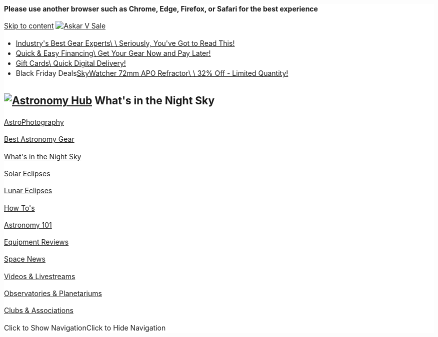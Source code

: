 **Please use another browser such as Chrome, Edge, Firefox, or Safari for the best experience**

[Skip to content](https://www.highpointscientific.com/astronomy-hub/post/night-sky-news/whats-in-the-sky-this-month-june-2025?utm_source=youtube&utm_medium=video&utm_campaign=Newsletter_0625#maincontent) [![Askar V Sale](https://www.highpointscientific.com/pub/media/wysiwyg/Banners/AskarV_PencilBanner_Mobile_3_800x.png)](https://www.highpointscientific.com/askar-v-60mm-and-80mm-apo-refractor-with-accessories)

- [Industry's Best Gear Experts\\
\\
Seriously, You've Got to Read This!](https://www.highpointscientific.com/telescope-and-astrophotography-experts)
- [Quick & Easy Financing\\
Get Your Gear Now and Pay Later!](https://www.highpointscientific.com/bread-financing)
- [Gift Cards\\
Quick Digital Delivery!](https://www.highpointscientific.com/high-point-scientific-gift-card)
- Black Friday Deals[SkyWatcher 72mm APO Refractor\\
\\
32% Off - Limited Quantity!](https://www.highpointscientific.com/sky-watcher-evostar-72-mm-apo-refractor-s11180)

## [![Astronomy Hub](https://www.highpointscientific.com/pub/media/wysiwyg/AstroHub-Logo-400.jpg)](https://www.highpointscientific.com/astronomy-hub "AstronomyHub Home")    What's in the Night Sky

[AstroPhotography](https://www.highpointscientific.com/astronomy-hub/category/astro-photography-guides)

[Best Astronomy Gear](https://www.highpointscientific.com/astronomy-hub/category/best-telescopes-and-accessories)

[What's in the Night Sky](https://www.highpointscientific.com/astronomy-hub/category/night-sky-news)

[Solar Eclipses](https://www.highpointscientific.com/astronomy-hub/category/solar-eclipses)

[Lunar Eclipses](https://www.highpointscientific.com/astronomy-hub/category/lunar-eclipses)

[How To's](https://www.highpointscientific.com/astronomy-hub/category/how-tos)

[Astronomy 101](https://www.highpointscientific.com/astronomy-hub/category/astronomy-101)

[Equipment Reviews](https://www.highpointscientific.com/astronomy-hub/category/equipment-reviews)

[Space News](https://www.highpointscientific.com/astronomy-hub/category/space-news)

[Videos & Livestreams](https://www.highpointscientific.com/astronomy-hub/category/videos-and-livestreams)

[Observatories & Planetariums](https://www.highpointscientific.com/astronomy-hub/category/observatories-and-planetariums)

[Clubs & Associations](https://www.highpointscientific.com/astronomy-hub/category/clubs-and-associations)

Click to Show NavigationClick to Hide Navigation
